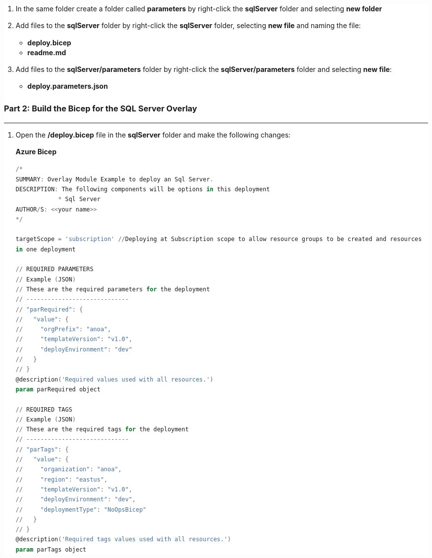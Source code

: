 1. In the same folder create a folder called **parameters** by right-click the **sqlServer** folder and selecting **new folder**

2. Add files to the **sqlServer** folder by right-click the **sqlServer** folder, selecting **new file** and naming the file:

    - **deploy.bicep**
    - **readme.md**

2. Add files to the **sqlServer/parameters** folder by right-click the **sqlServer/parameters** folder and selecting **new file**:

    - **deploy.parameters.json**

### Part 2:  Build the Bicep for the SQL Server Overlay

---

1. Open the **/deploy.bicep** file in the **sqlServer** folder and make the following changes:

    **Azure Bicep**
    ``` PowerShell
    /*
    SUMMARY: Overlay Module Example to deploy an Sql Server.
    DESCRIPTION: The following components will be options in this deployment
                * Sql Server
    AUTHOR/S: <<your name>>
    */

    targetScope = 'subscription' //Deploying at Subscription scope to allow resource groups to be created and resources in one deployment

    // REQUIRED PARAMETERS
    // Example (JSON)
    // These are the required parameters for the deployment
    // -----------------------------
    // "parRequired": {
    //   "value": {
    //     "orgPrefix": "anoa",
    //     "templateVersion": "v1.0",
    //     "deployEnvironment": "dev"
    //   }
    // }
    @description('Required values used with all resources.')
    param parRequired object

    // REQUIRED TAGS
    // Example (JSON)
    // These are the required tags for the deployment
    // -----------------------------
    // "parTags": {
    //   "value": {
    //     "organization": "anoa",
    //     "region": "eastus",
    //     "templateVersion": "v1.0",
    //     "deployEnvironment": "dev",
    //     "deploymentType": "NoOpsBicep"
    //   }
    // }
    @description('Required tags values used with all resources.')
    param parTags object
